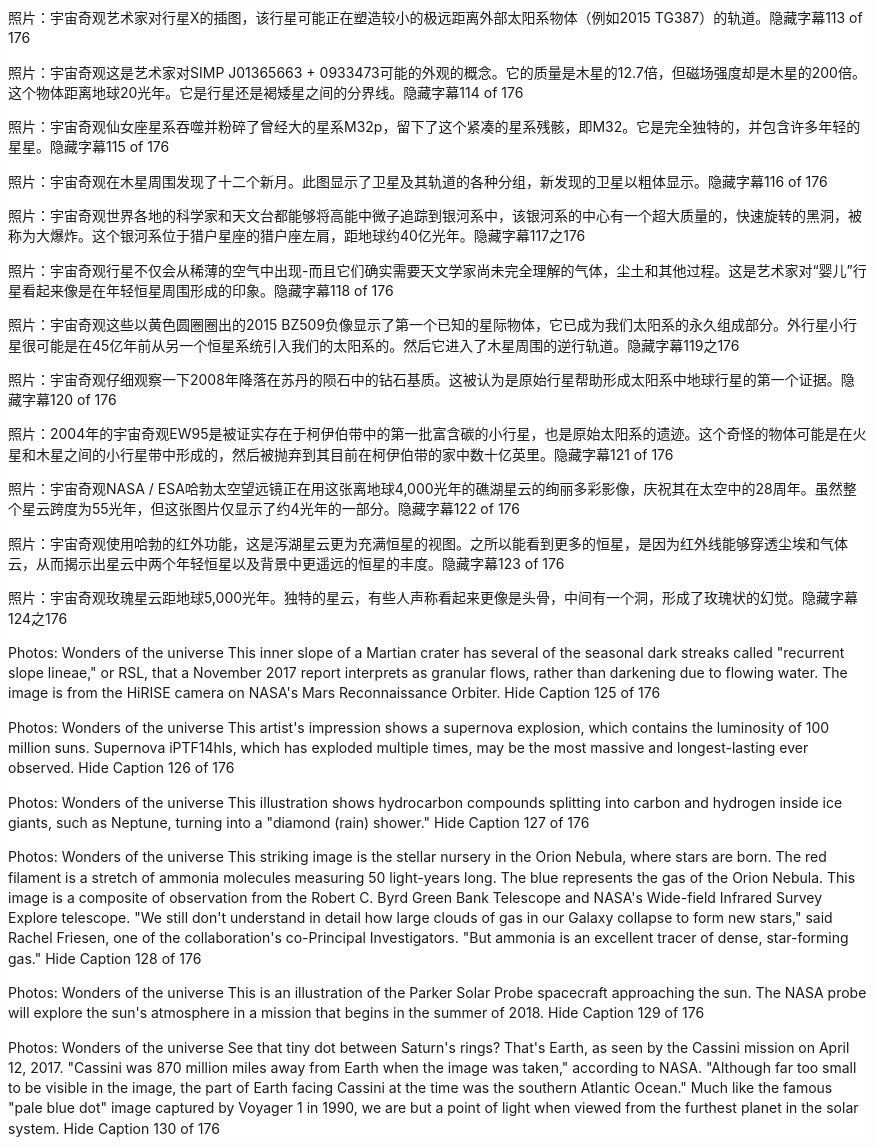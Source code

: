 照片：宇宙奇观艺术家对行星X的插图，该行星可能正在塑造较小的极远距离外部太阳系物体（例如2015 TG387）的轨道。隐藏字幕113 of 176

照片：宇宙奇观这是艺术家对SIMP J01365663 + 0933473可能的外观的概念。它的质量是木星的12.7倍，但磁场强度却是木星的200倍。这个物体距离地球20光年。它是行星还是褐矮星之间的分界线。隐藏字幕114 of 176

照片：宇宙奇观仙女座星系吞噬并粉碎了曾经大的星系M32p，留下了这个紧凑的星系残骸，即M32。它是完全独特的，并包含许多年轻的星星。隐藏字幕115 of 176

照片：宇宙奇观在木星周围发现了十二个新月。此图显示了卫星及其轨道的各种分组，新发现的卫星以粗体显示。隐藏字幕116 of 176

照片：宇宙奇观世界各地的科学家和天文台都能够将高能中微子追踪到银河系中，该银河系的中心有一个超大质量的，快速旋转的黑洞，被称为大爆炸。这个银河系位于猎户星座的猎户座左肩，距地球约40亿光年。隐藏字幕117之176

照片：宇宙奇观行星不仅会从稀薄的空气中出现-而且它们确实需要天文学家尚未完全理解的气体，尘土和其他过程。这是艺术家对“婴儿”行星看起来像是在年轻恒星周围形成的印象。隐藏字幕118 of 176

照片：宇宙奇观这些以黄色圆圈圈出的2015 BZ509负像显示了第一个已知的星际物体，它已成为我们太阳系的永久组成部分。外行星小行星很可能是在45亿年前从另一个恒星系统引入我们的太阳系的。然后它进入了木星周围的逆行轨道。隐藏字幕119之176

照片：宇宙奇观仔细观察一下2008年降落在苏丹的陨石中的钻石基质。这被认为是原始行星帮助形成太阳系中地球行星的第一个证据。隐藏字幕120 of 176

照片：2004年的宇宙奇观EW95是被证实存在于柯伊伯带中的第一批富含碳的小行星，也是原始太阳系的遗迹。这个奇怪的物体可能是在火星和木星之间的小行星带中形成的，然后被抛弃到其目前在柯伊伯带的家中数十亿英里。隐藏字幕121 of 176

照片：宇宙奇观NASA / ESA哈勃太空望远镜正在用这张离地球4,000光年的礁湖星云的绚丽多彩影像，庆祝其在太空中的28周年。虽然整个星云跨度为55光年，但这张图片仅显示了约4光年的一部分。隐藏字幕122 of 176

照片：宇宙奇观使用哈勃的红外功能，这是泻湖星云更为充满恒星的视图。之所以能看到更多的恒星，是因为红外线能够穿透尘埃和气体云，从而揭示出星云中两个年轻恒星以及背景中更遥远的恒星的丰度。隐藏字幕123 of 176

照片：宇宙奇观玫瑰星云距地球5,000光年。独特的星云，有些人声称看起来更像是头骨，中间有一个洞，形成了玫瑰状的幻觉。隐藏字幕124之176

Photos: Wonders of the universe This inner slope of a Martian crater has several of the seasonal dark streaks called "recurrent slope lineae," or RSL, that a November 2017 report interprets as granular flows, rather than darkening due to flowing water. The image is from the HiRISE camera on NASA's Mars Reconnaissance Orbiter. Hide Caption 125 of 176

Photos: Wonders of the universe This artist's impression shows a supernova explosion, which contains the luminosity of 100 million suns. Supernova iPTF14hls, which has exploded multiple times, may be the most massive and longest-lasting ever observed. Hide Caption 126 of 176

Photos: Wonders of the universe This illustration shows hydrocarbon compounds splitting into carbon and hydrogen inside ice giants, such as Neptune, turning into a "diamond (rain) shower." Hide Caption 127 of 176

Photos: Wonders of the universe This striking image is the stellar nursery in the Orion Nebula, where stars are born. The red filament is a stretch of ammonia molecules measuring 50 light-years long. The blue represents the gas of the Orion Nebula. This image is a composite of observation from the Robert C. Byrd Green Bank Telescope and NASA's Wide-field Infrared Survey Explore telescope. "We still don't understand in detail how large clouds of gas in our Galaxy collapse to form new stars," said Rachel Friesen, one of the collaboration's co-Principal Investigators. "But ammonia is an excellent tracer of dense, star-forming gas." Hide Caption 128 of 176

Photos: Wonders of the universe This is an illustration of the Parker Solar Probe spacecraft approaching the sun. The NASA probe will explore the sun's atmosphere in a mission that begins in the summer of 2018. Hide Caption 129 of 176

Photos: Wonders of the universe See that tiny dot between Saturn's rings? That's Earth, as seen by the Cassini mission on April 12, 2017. "Cassini was 870 million miles away from Earth when the image was taken," according to NASA. "Although far too small to be visible in the image, the part of Earth facing Cassini at the time was the southern Atlantic Ocean." Much like the famous "pale blue dot" image captured by Voyager 1 in 1990, we are but a point of light when viewed from the furthest planet in the solar system. Hide Caption 130 of 176
